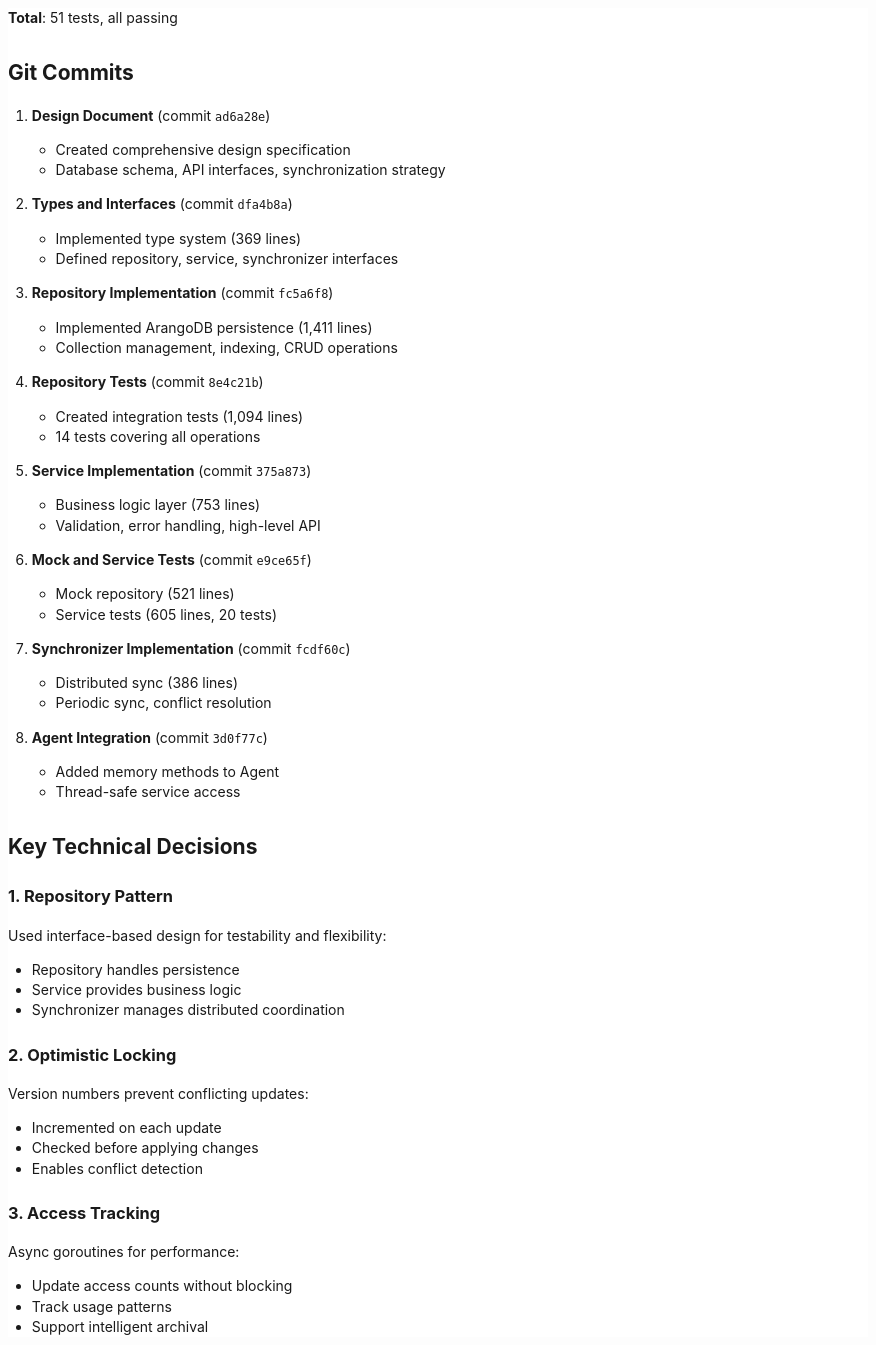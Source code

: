 **Total**: 51 tests, all passing

## Git Commits

1. **Design Document** (commit `ad6a28e`)
   - Created comprehensive design specification
   - Database schema, API interfaces, synchronization strategy

2. **Types and Interfaces** (commit `dfa4b8a`)
   - Implemented type system (369 lines)
   - Defined repository, service, synchronizer interfaces

3. **Repository Implementation** (commit `fc5a6f8`)
   - Implemented ArangoDB persistence (1,411 lines)
   - Collection management, indexing, CRUD operations

4. **Repository Tests** (commit `8e4c21b`)
   - Created integration tests (1,094 lines)
   - 14 tests covering all operations

5. **Service Implementation** (commit `375a873`)
   - Business logic layer (753 lines)
   - Validation, error handling, high-level API

6. **Mock and Service Tests** (commit `e9ce65f`)
   - Mock repository (521 lines)
   - Service tests (605 lines, 20 tests)

7. **Synchronizer Implementation** (commit `fcdf60c`)
   - Distributed sync (386 lines)
   - Periodic sync, conflict resolution

8. **Agent Integration** (commit `3d0f77c`)
   - Added memory methods to Agent
   - Thread-safe service access

## Key Technical Decisions

### 1. Repository Pattern
Used interface-based design for testability and flexibility:
- Repository handles persistence
- Service provides business logic
- Synchronizer manages distributed coordination

### 2. Optimistic Locking
Version numbers prevent conflicting updates:
- Incremented on each update
- Checked before applying changes
- Enables conflict detection

### 3. Access Tracking
Async goroutines for performance:
- Update access counts without blocking
- Track usage patterns
- Support intelligent archival
